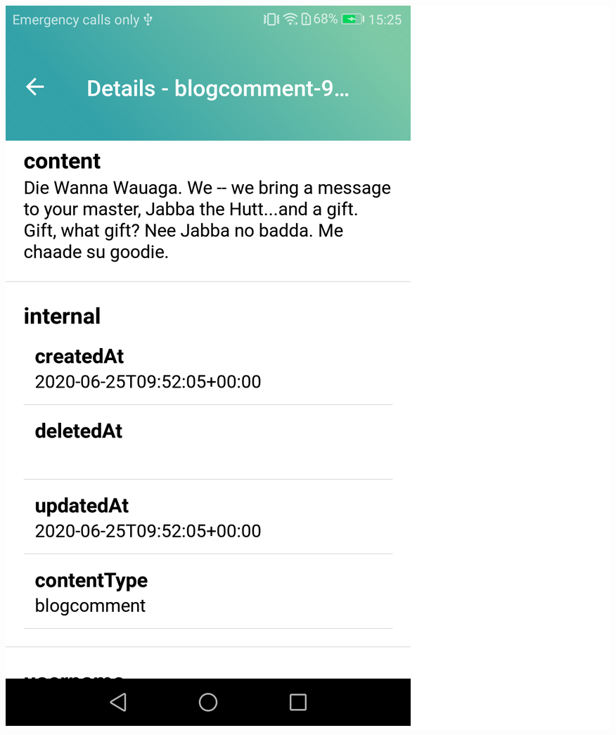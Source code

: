 
![3_app_preview](images/blog-comments-management-using-flotiq-and-flotiq-mobile-app-starter/3_app_preview.png)
